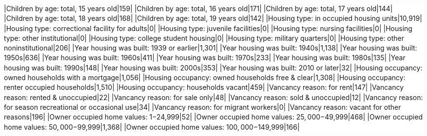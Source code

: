 |Children by age: total, 15 years old|159|
|Children by age: total, 16 years old|171|
|Children by age: total, 17 years old|144|
|Children by age: total, 18 years old|168|
|Children by age: total, 19 years old|142|
|Housing type: in occupied housing units|10,919|
|Housing type: correctional facility for adults|0|
|Housing type: juvenile facilities|0|
|Housing type: nursing facilities|0|
|Housing type: other institutional|0|
|Housing type: college student housing|0|
|Housing type: military quarters|0|
|Housing type: other noninstitutional|206|
|Year housing was built: 1939 or earlier|1,301|
|Year housing was built: 1940s|1,138|
|Year housing was built: 1950s|636|
|Year housing was built: 1960s|411|
|Year housing was built: 1970s|233|
|Year housing was built: 1980s|135|
|Year housing was built: 1990s|148|
|Year housing was built: 2000s|353|
|Year housing was built: 2010 or later|32|
|Housing occupancy: owned households with a mortgage|1,056|
|Housing occupancy: owned households free & clear|1,308|
|Housing occupancy: renter occupied households|1,510|
|Housing occupancy: households vacant|459|
|Vancancy reason: for rent|147|
|Vancancy reason: rented & unoccupied|22|
|Vancancy reason: for sale only|48|
|Vancancy reason: sold & unoccupied|12|
|Vancancy reason: for season recreational or occasional use|34|
|Vancancy reason: for migrant workers|0|
|Vancancy reason: vacant for other reasons|196|
|Owner occupied home values: $1-$24,999|52|
|Owner occupied home values: $25,000-$49,999|468|
|Owner occupied home values: $50,000-$99,999|1,368|
|Owner occupied home values: $100,000-$149,999|166|